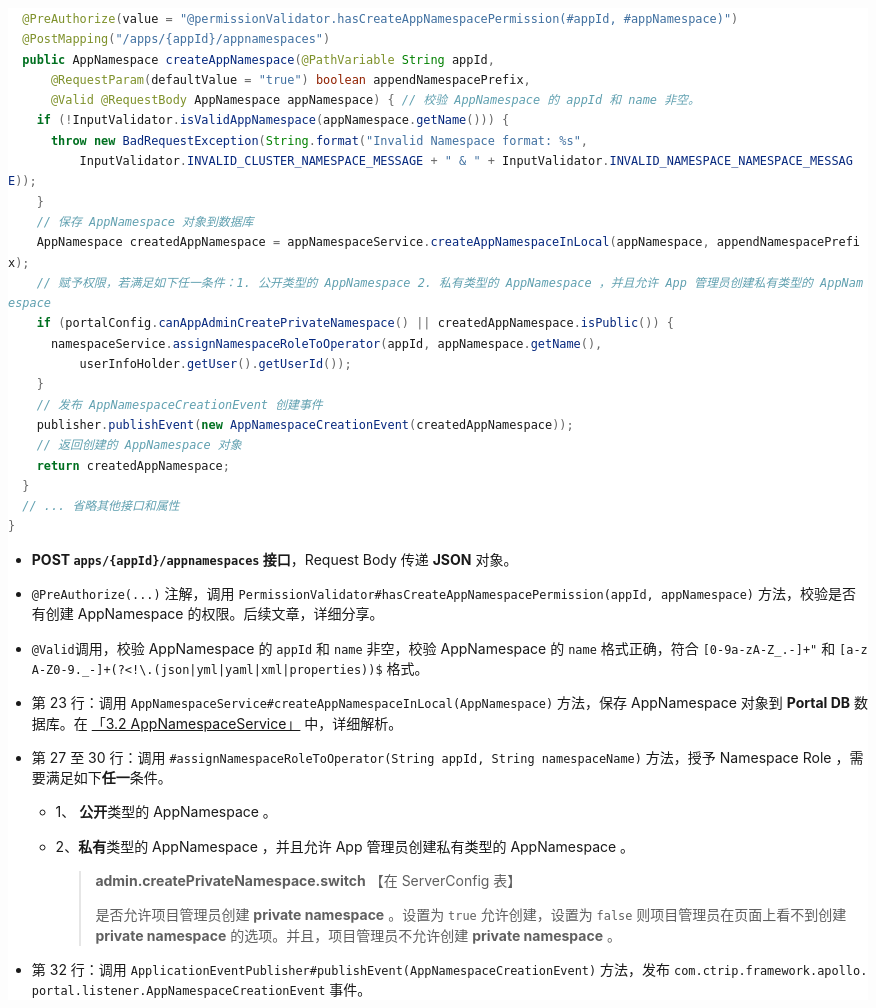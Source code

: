 ```java
  @PreAuthorize(value = "@permissionValidator.hasCreateAppNamespacePermission(#appId, #appNamespace)")
  @PostMapping("/apps/{appId}/appnamespaces")
  public AppNamespace createAppNamespace(@PathVariable String appId,
      @RequestParam(defaultValue = "true") boolean appendNamespacePrefix,
      @Valid @RequestBody AppNamespace appNamespace) { // 校验 AppNamespace 的 appId 和 name 非空。
    if (!InputValidator.isValidAppNamespace(appNamespace.getName())) {
      throw new BadRequestException(String.format("Invalid Namespace format: %s",
          InputValidator.INVALID_CLUSTER_NAMESPACE_MESSAGE + " & " + InputValidator.INVALID_NAMESPACE_NAMESPACE_MESSAGE));
    }
    // 保存 AppNamespace 对象到数据库
    AppNamespace createdAppNamespace = appNamespaceService.createAppNamespaceInLocal(appNamespace, appendNamespacePrefix);
    // 赋予权限，若满足如下任一条件：1. 公开类型的 AppNamespace 2. 私有类型的 AppNamespace ，并且允许 App 管理员创建私有类型的 AppNamespace
    if (portalConfig.canAppAdminCreatePrivateNamespace() || createdAppNamespace.isPublic()) {
      namespaceService.assignNamespaceRoleToOperator(appId, appNamespace.getName(),
          userInfoHolder.getUser().getUserId());
    }
    // 发布 AppNamespaceCreationEvent 创建事件
    publisher.publishEvent(new AppNamespaceCreationEvent(createdAppNamespace));
    // 返回创建的 AppNamespace 对象
    return createdAppNamespace;
  }
  // ... 省略其他接口和属性
}
```

- **POST `apps/{appId}/appnamespaces` 接口**，Request Body 传递 **JSON** 对象。

- `@PreAuthorize(...)` 注解，调用 `PermissionValidator#hasCreateAppNamespacePermission(appId, appNamespace)` 方法，校验是否有创建 AppNamespace 的权限。后续文章，详细分享。

- `@Valid`调用，校验 AppNamespace 的 `appId` 和 `name` 非空，校验 AppNamespace 的 `name` 格式正确，符合 `[0-9a-zA-Z_.-]+"` 和 `[a-zA-Z0-9._-]+(?<!\.(json|yml|yaml|xml|properties))$` 格式。

- 第 23 行：调用 `AppNamespaceService#createAppNamespaceInLocal(AppNamespace)` 方法，保存 AppNamespace 对象到 **Portal DB** 数据库。在 [「3.2 AppNamespaceService」](https://www.iocoder.cn/Apollo/portal-create-namespace/#) 中，详细解析。

- 第 27 至 30 行：调用 `#assignNamespaceRoleToOperator(String appId, String namespaceName)` 方法，授予 Namespace Role ，需要满足如下**任一**条件。

  - 1、 **公开**类型的 AppNamespace 。

  - 2、**私有**类型的 AppNamespace ，并且允许 App 管理员创建私有类型的 AppNamespace 。

    > **admin.createPrivateNamespace.switch** 【在 ServerConfig 表】
    >
    > 是否允许项目管理员创建 **private namespace** 。设置为 `true` 允许创建，设置为 `false` 则项目管理员在页面上看不到创建 **private namespace** 的选项。并且，项目管理员不允许创建 **private namespace** 。

- 第 32 行：调用 `ApplicationEventPublisher#publishEvent(AppNamespaceCreationEvent)` 方法，发布 `com.ctrip.framework.apollo.portal.listener.AppNamespaceCreationEvent` 事件。
